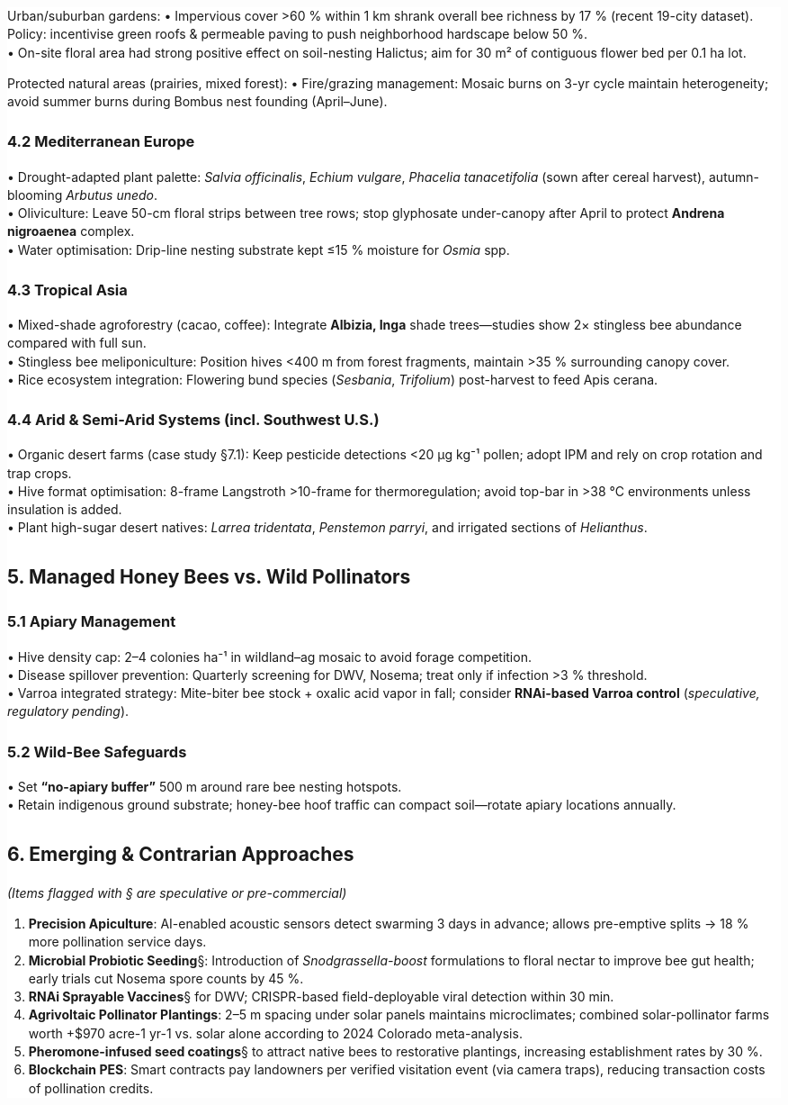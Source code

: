Urban/suburban gardens:
• Impervious cover >60 % within 1 km shrank overall bee richness by 17 % (recent 19-city dataset). Policy: incentivise green roofs & permeable paving to push neighborhood hardscape below 50 %.  
• On-site floral area had strong positive effect on soil-nesting Halictus; aim for 30 m² of contiguous flower bed per 0.1 ha lot.  

Protected natural areas (prairies, mixed forest):
• Fire/grazing management: Mosaic burns on 3-yr cycle maintain heterogeneity; avoid summer burns during Bombus nest founding (April–June).  

### 4.2 Mediterranean Europe
• Drought-adapted plant palette: _Salvia officinalis_, _Echium vulgare_, _Phacelia tanacetifolia_ (sown after cereal harvest), autumn-blooming _Arbutus unedo_.  
• Oliviculture: Leave 50-cm floral strips between tree rows; stop glyphosate under-canopy after April to protect **Andrena nigroaenea** complex.  
• Water optimisation: Drip-line nesting substrate kept ≤15 % moisture for _Osmia_ spp.  

### 4.3 Tropical Asia
• Mixed-shade agroforestry (cacao, coffee): Integrate **Albizia, Inga** shade trees—studies show 2× stingless bee abundance compared with full sun.  
• Stingless bee meliponiculture: Position hives <400 m from forest fragments, maintain >35 % surrounding canopy cover.  
• Rice ecosystem integration: Flowering bund species (_Sesbania_, _Trifolium_) post-harvest to feed Apis cerana.  

### 4.4 Arid & Semi-Arid Systems (incl. Southwest U.S.)
• Organic desert farms (case study §7.1): Keep pesticide detections <20 µg kg⁻¹ pollen; adopt IPM and rely on crop rotation and trap crops.  
• Hive format optimisation: 8-frame Langstroth >10-frame for thermoregulation; avoid top-bar in >38 °C environments unless insulation is added.  
• Plant high-sugar desert natives: _Larrea tridentata_, _Penstemon parryi_, and irrigated sections of _Helianthus_.  

## 5. Managed Honey Bees vs. Wild Pollinators
### 5.1 Apiary Management
• Hive density cap: 2–4 colonies ha⁻¹ in wildland–ag mosaic to avoid forage competition.  
• Disease spillover prevention: Quarterly screening for DWV, Nosema; treat only if infection >3 % threshold.  
• Varroa integrated strategy: Mite-biter bee stock + oxalic acid vapor in fall; consider **RNAi-based Varroa control** (*speculative, regulatory pending*).  

### 5.2 Wild-Bee Safeguards
• Set **“no-apiary buffer”** 500 m around rare bee nesting hotspots.  
• Retain indigenous ground substrate; honey-bee hoof traffic can compact soil—rotate apiary locations annually.  

## 6. Emerging & Contrarian Approaches
*(Items flagged with § are speculative or pre-commercial)*  
1. **Precision Apiculture**: AI-enabled acoustic sensors detect swarming 3 days in advance; allows pre-emptive splits → 18 % more pollination service days.  
2. **Microbial Probiotic Seeding**§: Introduction of _Snodgrassella-boost_ formulations to floral nectar to improve bee gut health; early trials cut Nosema spore counts by 45 %.  
3. **RNAi Sprayable Vaccines**§ for DWV; CRISPR-based field-deployable viral detection within 30 min.  
4. **Agrivoltaic Pollinator Plantings**: 2–5 m spacing under solar panels maintains microclimates; combined solar-pollinator farms worth +$970 acre-1 yr-1 vs. solar alone according to 2024 Colorado meta-analysis.  
5. **Pheromone-infused seed coatings**§ to attract native bees to restorative plantings, increasing establishment rates by 30 %.  
6. **Blockchain PES**: Smart contracts pay landowners per verified visitation event (via camera traps), reducing transaction costs of pollination credits.  